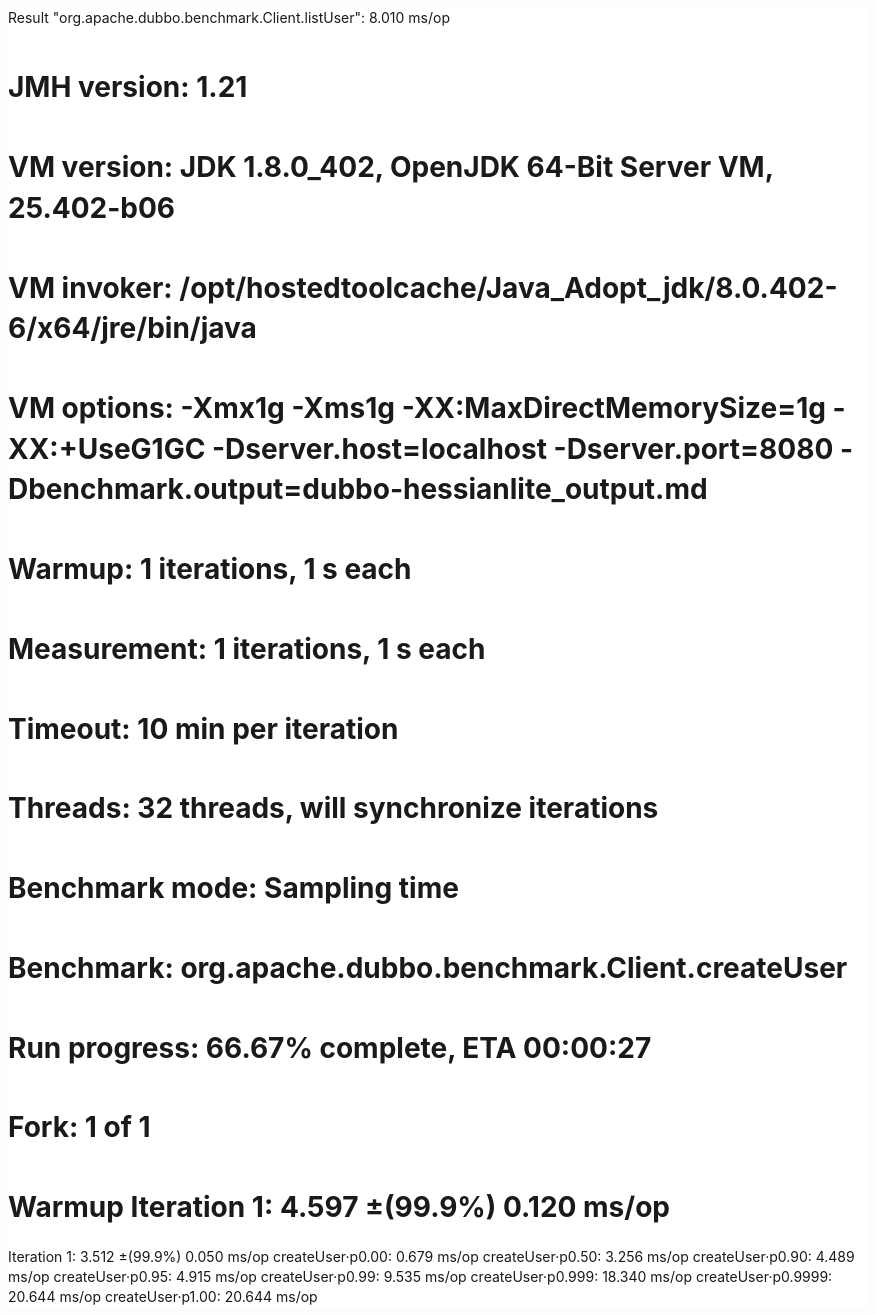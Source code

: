 
Result "org.apache.dubbo.benchmark.Client.listUser":
  8.010 ms/op


# JMH version: 1.21
# VM version: JDK 1.8.0_402, OpenJDK 64-Bit Server VM, 25.402-b06
# VM invoker: /opt/hostedtoolcache/Java_Adopt_jdk/8.0.402-6/x64/jre/bin/java
# VM options: -Xmx1g -Xms1g -XX:MaxDirectMemorySize=1g -XX:+UseG1GC -Dserver.host=localhost -Dserver.port=8080 -Dbenchmark.output=dubbo-hessianlite_output.md
# Warmup: 1 iterations, 1 s each
# Measurement: 1 iterations, 1 s each
# Timeout: 10 min per iteration
# Threads: 32 threads, will synchronize iterations
# Benchmark mode: Sampling time
# Benchmark: org.apache.dubbo.benchmark.Client.createUser

# Run progress: 66.67% complete, ETA 00:00:27
# Fork: 1 of 1
# Warmup Iteration   1: 4.597 ±(99.9%) 0.120 ms/op
Iteration   1: 3.512 ±(99.9%) 0.050 ms/op
                 createUser·p0.00:   0.679 ms/op
                 createUser·p0.50:   3.256 ms/op
                 createUser·p0.90:   4.489 ms/op
                 createUser·p0.95:   4.915 ms/op
                 createUser·p0.99:   9.535 ms/op
                 createUser·p0.999:  18.340 ms/op
                 createUser·p0.9999: 20.644 ms/op
                 createUser·p1.00:   20.644 ms/op
